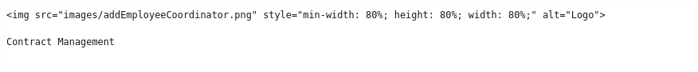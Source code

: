     <img src="images/addEmployeeCoordinator.png" style="min-width: 80%; height: 80%; width: 80%;" alt="Logo">

`Contract Management`
<br><br>